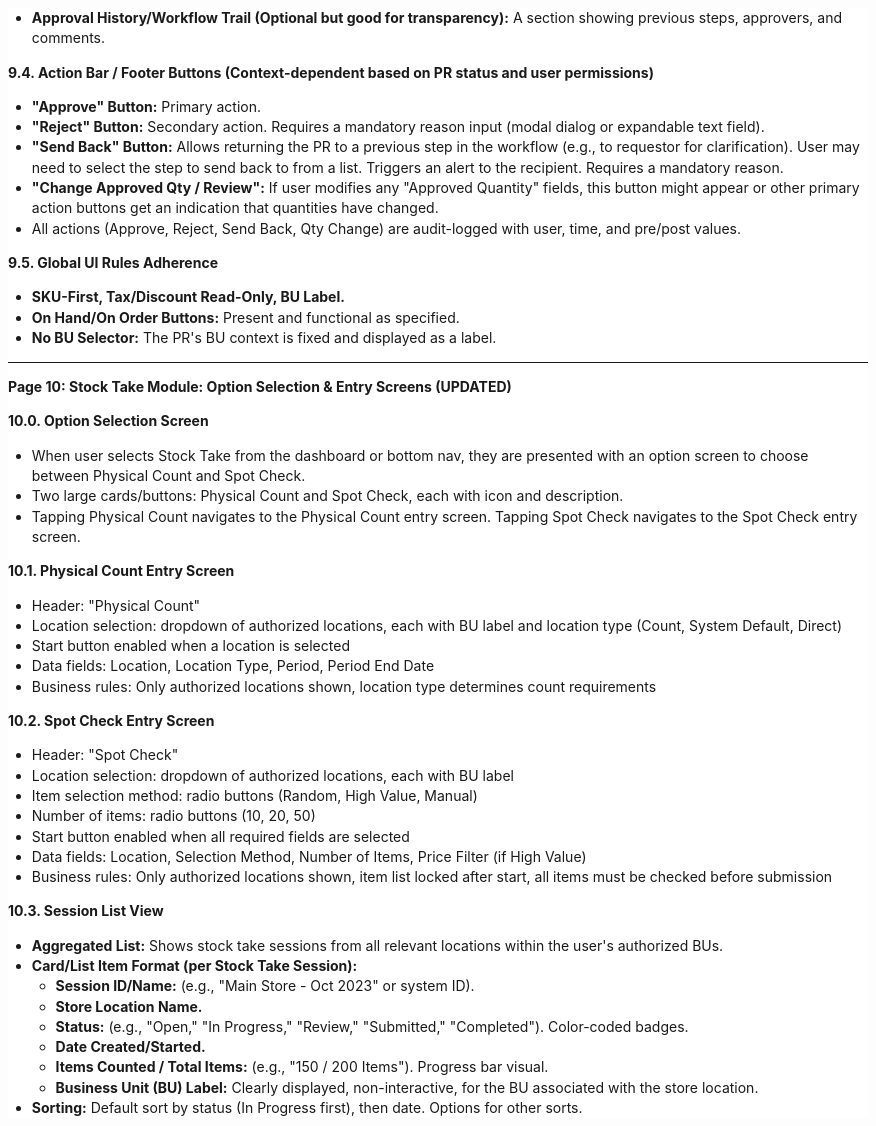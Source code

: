   * **Approval History/Workflow Trail (Optional but good for transparency):** A section showing previous steps, approvers, and comments.

**9.4. Action Bar / Footer Buttons (Context-dependent based on PR status and user permissions)**

* **"Approve" Button:** Primary action.  
* **"Reject" Button:** Secondary action. Requires a mandatory reason input (modal dialog or expandable text field).  
* **"Send Back" Button:** Allows returning the PR to a previous step in the workflow (e.g., to requestor for clarification). User may need to select the step to send back to from a list. Triggers an alert to the recipient. Requires a mandatory reason.  
* **"Change Approved Qty / Review":** If user modifies any "Approved Quantity" fields, this button might appear or other primary action buttons get an indication that quantities have changed.  
* All actions (Approve, Reject, Send Back, Qty Change) are audit-logged with user, time, and pre/post values.

**9.5. Global UI Rules Adherence**

* **SKU-First, Tax/Discount Read-Only, BU Label.**  
* **On Hand/On Order Buttons:** Present and functional as specified.  
* **No BU Selector:** The PR's BU context is fixed and displayed as a label.

---

**Page 10: Stock Take Module: Option Selection & Entry Screens (UPDATED)**

**10.0. Option Selection Screen**
* When user selects Stock Take from the dashboard or bottom nav, they are presented with an option screen to choose between Physical Count and Spot Check.
* Two large cards/buttons: Physical Count and Spot Check, each with icon and description.
* Tapping Physical Count navigates to the Physical Count entry screen. Tapping Spot Check navigates to the Spot Check entry screen.

**10.1. Physical Count Entry Screen**
* Header: "Physical Count"
* Location selection: dropdown of authorized locations, each with BU label and location type (Count, System Default, Direct)
* Start button enabled when a location is selected
* Data fields: Location, Location Type, Period, Period End Date
* Business rules: Only authorized locations shown, location type determines count requirements

**10.2. Spot Check Entry Screen**
* Header: "Spot Check"
* Location selection: dropdown of authorized locations, each with BU label
* Item selection method: radio buttons (Random, High Value, Manual)
* Number of items: radio buttons (10, 20, 50)
* Start button enabled when all required fields are selected
* Data fields: Location, Selection Method, Number of Items, Price Filter (if High Value)
* Business rules: Only authorized locations shown, item list locked after start, all items must be checked before submission

**10.3. Session List View**

* **Aggregated List:** Shows stock take sessions from all relevant locations within the user's authorized BUs.  
* **Card/List Item Format (per Stock Take Session):**  
  * **Session ID/Name:** (e.g., "Main Store \- Oct 2023" or system ID).  
  * **Store Location Name.**  
  * **Status:** (e.g., "Open," "In Progress," "Review," "Submitted," "Completed"). Color-coded badges.  
  * **Date Created/Started.**  
  * **Items Counted / Total Items:** (e.g., "150 / 200 Items"). Progress bar visual.  
  * **Business Unit (BU) Label:** Clearly displayed, non-interactive, for the BU associated with the store location.  
* **Sorting:** Default sort by status (In Progress first), then date. Options for other sorts.
